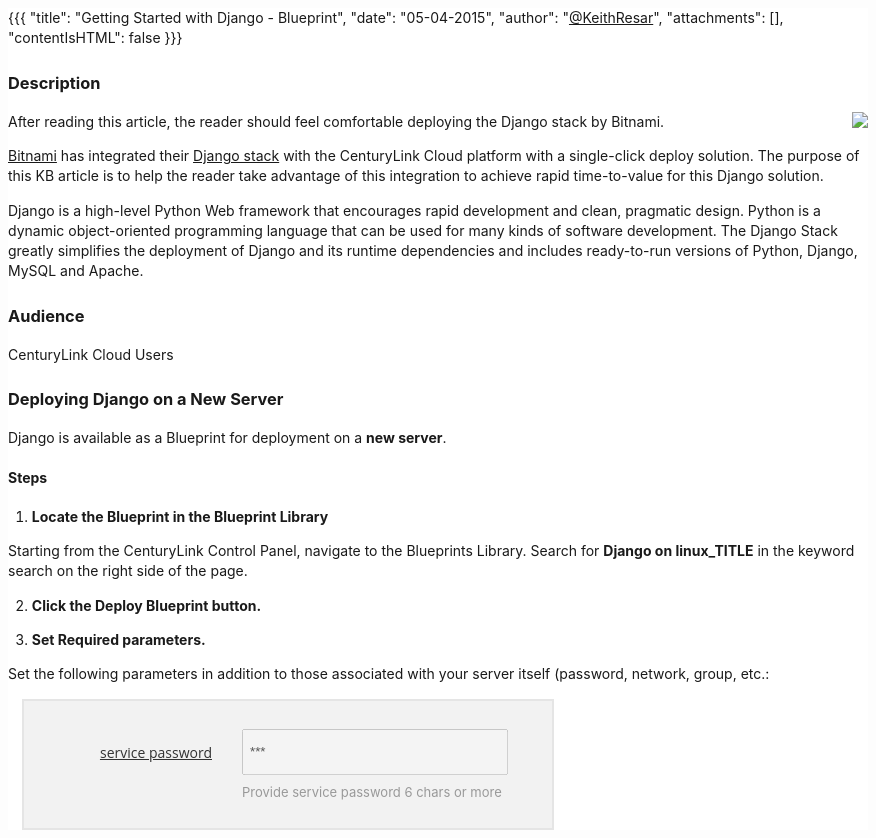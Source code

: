 {{{
  "title": "Getting Started with Django - Blueprint",
  "date": "05-04-2015",
  "author": "<a href='https://twitter.com/KeithResar'>@KeithResar</a>",
  "attachments": [],
  "contentIsHTML": false
}}}



### Description

<img src="//d33np9n32j53g7.cloudfront.net/assets/stacks/djangostack/img/djangostack-stack-110x117-cbe7b4a228b90c6bb6f4b022744178eb.png" style="border:0;float:right;max-width:250px">

After reading this article, the reader should feel comfortable deploying the Django stack by Bitnami.

<a href="https://bitnami.com/" rel="no-follow">Bitnami</a> has integrated their <a href="https://bitnami.com/stack/django" rel="no-follow">Django stack</a> with the CenturyLink Cloud platform with a single-click deploy solution.  The purpose of this KB article is to help the reader take advantage of this integration to achieve rapid time-to-value for this Django solution.

Django is a high-level Python Web framework that encourages rapid development and clean, pragmatic design. Python is a dynamic object-oriented programming language that can be used for many kinds of software development. The Django Stack greatly simplifies the deployment of Django and its runtime dependencies and includes ready-to-run versions of Python, Django, MySQL and Apache.


### Audience

CenturyLink Cloud Users


### Deploying Django on a New Server

Django is available as a Blueprint for deployment on a **new server**.

#### Steps


1. **Locate the Blueprint in the Blueprint Library**

  Starting from the CenturyLink Control Panel, navigate to the Blueprints Library. Search for **Django on linux_TITLE** in the keyword search on the right side of the page.

  

2. **Click the Deploy Blueprint button.**

3. **Set Required parameters.**

  Set the following parameters in addition to those associated with your server itself (password, network, group, etc.:

  

  <div style="margin:1em;color: #838383; background: #f2f2f2; margin:1em; padding: 1em; border:2px solid #e5e5e5;width:500px;">
      <div style="padding: 1em;">
    <label style="font-family: 'Open Sans', Helvetica, Arial, Sans-Serif; font-size:14px; margin: 7px 20px 7px 0; padding-top:7px;color:#333333; text-decoration:underline; text-transform:lowercase; float:left; width:160px;text-align:right;">Service Password</label>
    <div style="float:left;margin-left:10px;">
      <input style="padding:4px 6px;width:250px;height:34px;" type="text" value="***" disabled="disabled">
      <div style="margin-top:10px; color:#999; font-size:13px; line-height:15px;">Provide service password 6 chars or more</div>
    </div>
    <br style="clear:both;">
  </div>
